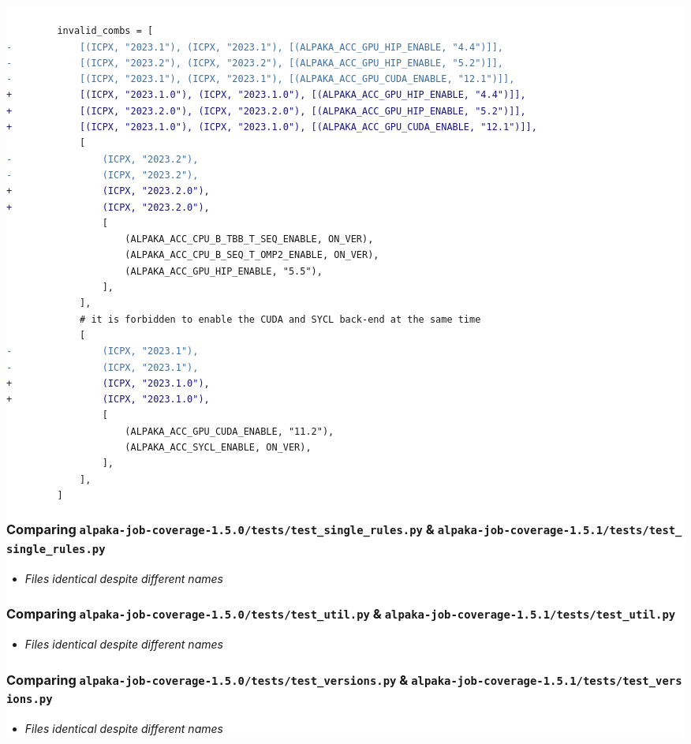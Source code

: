```diff
 
         invalid_combs = [
-            [(ICPX, "2023.1"), (ICPX, "2023.1"), [(ALPAKA_ACC_GPU_HIP_ENABLE, "4.4")]],
-            [(ICPX, "2023.2"), (ICPX, "2023.2"), [(ALPAKA_ACC_GPU_HIP_ENABLE, "5.2")]],
-            [(ICPX, "2023.1"), (ICPX, "2023.1"), [(ALPAKA_ACC_GPU_CUDA_ENABLE, "12.1")]],
+            [(ICPX, "2023.1.0"), (ICPX, "2023.1.0"), [(ALPAKA_ACC_GPU_HIP_ENABLE, "4.4")]],
+            [(ICPX, "2023.2.0"), (ICPX, "2023.2.0"), [(ALPAKA_ACC_GPU_HIP_ENABLE, "5.2")]],
+            [(ICPX, "2023.1.0"), (ICPX, "2023.1.0"), [(ALPAKA_ACC_GPU_CUDA_ENABLE, "12.1")]],
             [
-                (ICPX, "2023.2"),
-                (ICPX, "2023.2"),
+                (ICPX, "2023.2.0"),
+                (ICPX, "2023.2.0"),
                 [
                     (ALPAKA_ACC_CPU_B_TBB_T_SEQ_ENABLE, ON_VER),
                     (ALPAKA_ACC_CPU_B_SEQ_T_OMP2_ENABLE, ON_VER),
                     (ALPAKA_ACC_GPU_HIP_ENABLE, "5.5"),
                 ],
             ],
             # it is forbidden to enable the CUDA and SYCL back-end at the same time
             [
-                (ICPX, "2023.1"),
-                (ICPX, "2023.1"),
+                (ICPX, "2023.1.0"),
+                (ICPX, "2023.1.0"),
                 [
                     (ALPAKA_ACC_GPU_CUDA_ENABLE, "11.2"),
                     (ALPAKA_ACC_SYCL_ENABLE, ON_VER),
                 ],
             ],
         ]
```

### Comparing `alpaka-job-coverage-1.5.0/tests/test_single_rules.py` & `alpaka-job-coverage-1.5.1/tests/test_single_rules.py`

 * *Files identical despite different names*

### Comparing `alpaka-job-coverage-1.5.0/tests/test_util.py` & `alpaka-job-coverage-1.5.1/tests/test_util.py`

 * *Files identical despite different names*

### Comparing `alpaka-job-coverage-1.5.0/tests/test_versions.py` & `alpaka-job-coverage-1.5.1/tests/test_versions.py`

 * *Files identical despite different names*

